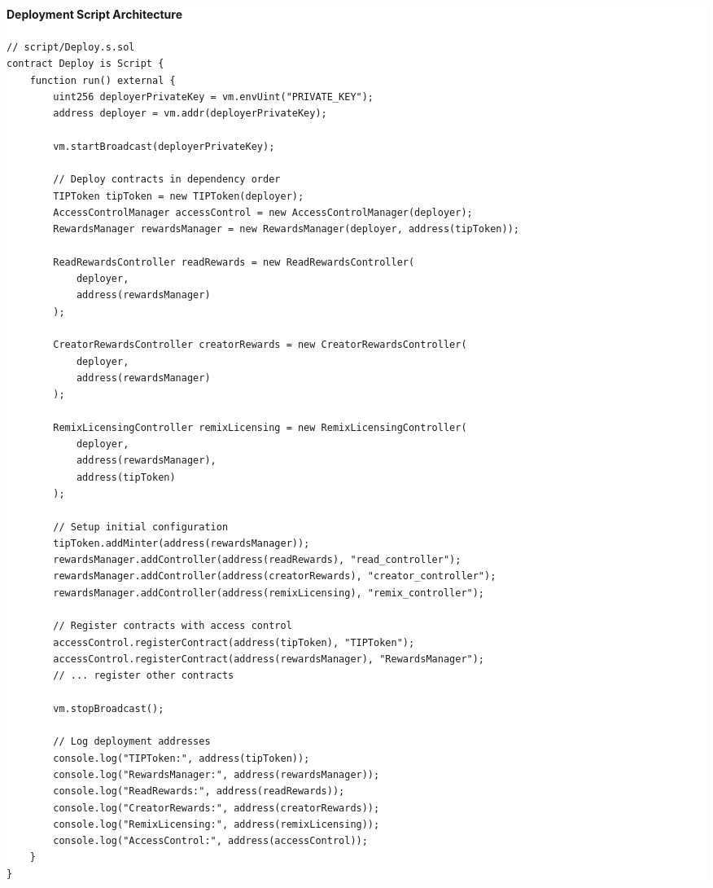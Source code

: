 
#### **Deployment Script Architecture**

```solidity
// script/Deploy.s.sol
contract Deploy is Script {
    function run() external {
        uint256 deployerPrivateKey = vm.envUint("PRIVATE_KEY");
        address deployer = vm.addr(deployerPrivateKey);

        vm.startBroadcast(deployerPrivateKey);

        // Deploy contracts in dependency order
        TIPToken tipToken = new TIPToken(deployer);
        AccessControlManager accessControl = new AccessControlManager(deployer);
        RewardsManager rewardsManager = new RewardsManager(deployer, address(tipToken));

        ReadRewardsController readRewards = new ReadRewardsController(
            deployer,
            address(rewardsManager)
        );

        CreatorRewardsController creatorRewards = new CreatorRewardsController(
            deployer,
            address(rewardsManager)
        );

        RemixLicensingController remixLicensing = new RemixLicensingController(
            deployer,
            address(rewardsManager),
            address(tipToken)
        );

        // Setup initial configuration
        tipToken.addMinter(address(rewardsManager));
        rewardsManager.addController(address(readRewards), "read_controller");
        rewardsManager.addController(address(creatorRewards), "creator_controller");
        rewardsManager.addController(address(remixLicensing), "remix_controller");

        // Register contracts with access control
        accessControl.registerContract(address(tipToken), "TIPToken");
        accessControl.registerContract(address(rewardsManager), "RewardsManager");
        // ... register other contracts

        vm.stopBroadcast();

        // Log deployment addresses
        console.log("TIPToken:", address(tipToken));
        console.log("RewardsManager:", address(rewardsManager));
        console.log("ReadRewards:", address(readRewards));
        console.log("CreatorRewards:", address(creatorRewards));
        console.log("RemixLicensing:", address(remixLicensing));
        console.log("AccessControl:", address(accessControl));
    }
}
```
